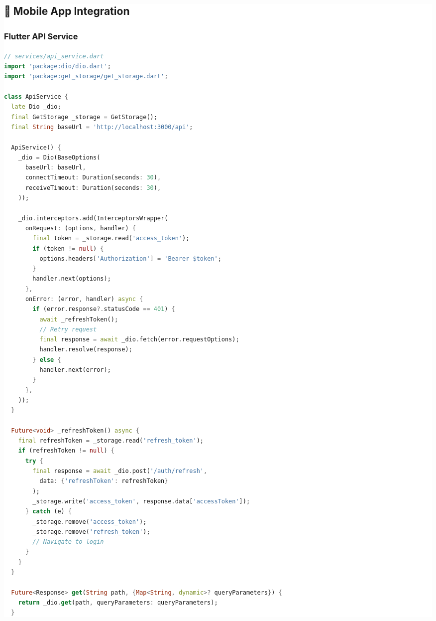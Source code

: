 
## 📱 Mobile App Integration

### Flutter API Service

```dart
// services/api_service.dart
import 'package:dio/dio.dart';
import 'package:get_storage/get_storage.dart';

class ApiService {
  late Dio _dio;
  final GetStorage _storage = GetStorage();
  final String baseUrl = 'http://localhost:3000/api';

  ApiService() {
    _dio = Dio(BaseOptions(
      baseUrl: baseUrl,
      connectTimeout: Duration(seconds: 30),
      receiveTimeout: Duration(seconds: 30),
    ));

    _dio.interceptors.add(InterceptorsWrapper(
      onRequest: (options, handler) {
        final token = _storage.read('access_token');
        if (token != null) {
          options.headers['Authorization'] = 'Bearer $token';
        }
        handler.next(options);
      },
      onError: (error, handler) async {
        if (error.response?.statusCode == 401) {
          await _refreshToken();
          // Retry request
          final response = await _dio.fetch(error.requestOptions);
          handler.resolve(response);
        } else {
          handler.next(error);
        }
      },
    ));
  }

  Future<void> _refreshToken() async {
    final refreshToken = _storage.read('refresh_token');
    if (refreshToken != null) {
      try {
        final response = await _dio.post('/auth/refresh', 
          data: {'refreshToken': refreshToken}
        );
        _storage.write('access_token', response.data['accessToken']);
      } catch (e) {
        _storage.remove('access_token');
        _storage.remove('refresh_token');
        // Navigate to login
      }
    }
  }

  Future<Response> get(String path, {Map<String, dynamic>? queryParameters}) {
    return _dio.get(path, queryParameters: queryParameters);
  }

```
